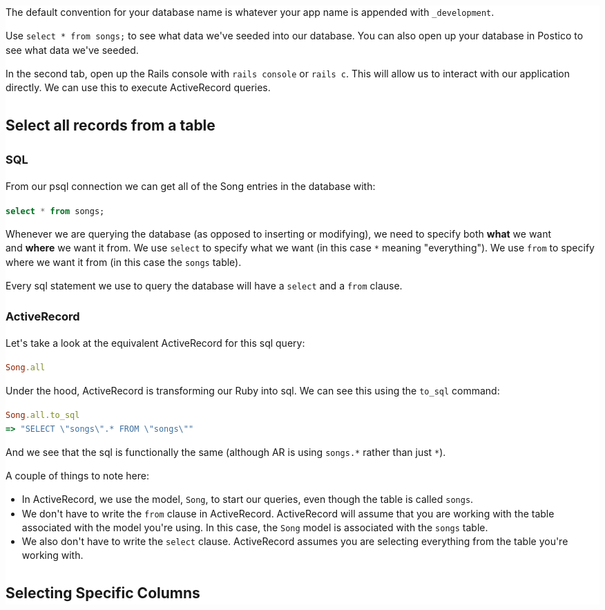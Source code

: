The default convention for your database name is whatever your app name is appended with `_development`.

Use `select * from songs;` to see what data we've seeded into our database. You can also open up your database in Postico to see what data we've seeded.

In the second tab, open up the Rails console with `rails console` or `rails c`. This will allow us to interact with our application directly. We can use this to execute ActiveRecord queries.

## Select all records from a table

### SQL

From our psql connection we can get all of the Song entries in the database with:

```sql
select * from songs;
```

Whenever we are querying the database (as opposed to inserting or modifying), we need to specify both **what** we want and **where** we want it from. We use `select` to specify what we want (in this case `*` meaning "everything"). We use `from` to specify where we want it from (in this case the `songs` table).

Every sql statement we use to query the database will have a `select` and a `from` clause.

### ActiveRecord

Let's take a look at the equivalent ActiveRecord for this sql query:

```ruby
Song.all
```

Under the hood, ActiveRecord is transforming our Ruby into sql. We can see this using the `to_sql` command:

```ruby
Song.all.to_sql
=> "SELECT \"songs\".* FROM \"songs\""
```

And we see that the sql is functionally the same (although AR is using `songs.*` rather than just `*`).

A couple of things to note here:

- In ActiveRecord, we use the model, `Song`, to start our queries, even though the table is called `songs`.
- We don't have to write the `from` clause in ActiveRecord. ActiveRecord will assume that you are working with the table associated with the model you're using. In this case, the `Song` model is associated with the `songs` table.
- We also don't have to write the `select` clause. ActiveRecord assumes you are selecting everything from the table you're working with.

## Selecting Specific Columns

